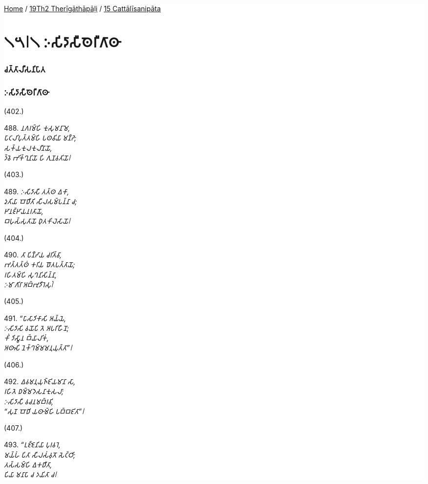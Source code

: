 
[Home](/) / [19Th2 Therīgāthāpāḷi](/tipitaka/19Th2.md) / [15 Cattālīsanipāta](/tipitaka/19Th2/15.md)

# 𑁧𑁫𑁇𑁧 𑀇𑀲𑀺𑀤𑀸𑀲𑀻𑀣𑁂𑀭𑀻𑀕𑀸𑀣𑀸

### 𑀘𑀢𑁆𑀢𑀸𑀮𑀻𑀲𑀦𑀺𑀧𑀸𑀢

### 𑀇𑀲𑀺𑀤𑀸𑀲𑀻𑀣𑁂𑀭𑀻𑀕𑀸𑀣𑀸

(402.)

488\. _𑀦𑀕𑀭𑀫𑁆𑀳𑀺 𑀓𑀼𑀲𑀼𑀫𑀦𑀸𑀫𑁂,_  
_𑀧𑀸𑀝𑀮𑀺𑀧𑀼𑀢𑁆𑀢𑀫𑁆𑀳𑀺 𑀧𑀣𑀯𑀺𑀬𑀸 𑀫𑀡𑁆𑀟𑁂;_  
_𑀲𑀓𑁆𑀬𑀓𑀼𑀮𑀓𑀼𑀮𑀻𑀦𑀸𑀬𑁄,_  
_𑀤𑁆𑀯𑁂 𑀪𑀺𑀓𑁆𑀔𑀼𑀦𑀺𑀬𑁄 𑀳𑀺 𑀕𑀼𑀡𑀯𑀢𑀺𑀬𑁄𑁇_  


(403.)

489\. _𑀇𑀲𑀺𑀤𑀸𑀲𑀻 𑀢𑀢𑁆𑀣 𑀏𑀓𑀸,_  
_𑀤𑀼𑀢𑀺𑀬𑀸 𑀩𑁄𑀥𑀻𑀢𑀺 𑀲𑀻𑀮𑀲𑀫𑁆𑀧𑀦𑁆𑀦𑀸 𑀘;_  
_𑀛𑀸𑀦𑀚𑁆𑀛𑀸𑀬𑀦𑀭𑀢𑀸𑀬𑁄,_  
_𑀩𑀳𑀼𑀲𑁆𑀲𑀼𑀢𑀸𑀬𑁄 𑀥𑀼𑀢𑀓𑀺𑀮𑁂𑀲𑀸𑀬𑁄𑁇_  


(404.)

490\. _𑀢𑀸 𑀧𑀺𑀡𑁆𑀟𑀸𑀬 𑀘𑀭𑀺𑀢𑁆𑀯𑀸,_  
_𑀪𑀢𑁆𑀢𑀢𑁆𑀣𑀁 𑀓𑀭𑀺𑀬 𑀥𑁄𑀢𑀧𑀢𑁆𑀢𑀸𑀬𑁄;_  
_𑀭𑀳𑀺𑀢𑀫𑁆𑀳𑀺 𑀲𑀼𑀔𑀦𑀺𑀲𑀺𑀦𑁆𑀦𑀸,_  
_𑀇𑀫𑀸 𑀕𑀺𑀭𑀸 𑀅𑀩𑁆𑀪𑀼𑀤𑀻𑀭𑁂𑀲𑀼𑀁𑁇_  


(405.)

491\. _“𑀧𑀸𑀲𑀸𑀤𑀺𑀓𑀸𑀲𑀺 𑀅𑀬𑁆𑀬𑁂,_  
_𑀇𑀲𑀺𑀤𑀸𑀲𑀺 𑀯𑀬𑁄𑀧𑀺 𑀢𑁂 𑀅𑀧𑀭𑀺𑀳𑀻𑀦𑁄;_  
_𑀓𑀺𑀁 𑀤𑀺𑀲𑁆𑀯𑀸𑀦 𑀩𑁆𑀬𑀸𑀮𑀺𑀓𑀁,_  
_𑀅𑀣𑀸𑀲𑀺 𑀦𑁂𑀓𑁆𑀔𑀫𑁆𑀫𑀫𑀦𑀼𑀬𑀼𑀢𑁆𑀢𑀸”𑁇_  


(406.)

492\. _𑀏𑀯𑀫𑀦𑀼𑀬𑀼𑀜𑁆𑀚𑀺𑀬𑀫𑀸𑀦𑀸 𑀲𑀸,_  
_𑀭𑀳𑀺𑀢𑁂 𑀥𑀫𑁆𑀫𑀤𑁂𑀲𑀦𑀸𑀓𑀼𑀲𑀮𑀸;_  
_𑀇𑀲𑀺𑀤𑀸𑀲𑀻 𑀯𑀘𑀦𑀫𑀩𑁆𑀭𑀯𑀺,_  
_“𑀲𑀼𑀡 𑀩𑁄𑀥𑀺 𑀬𑀣𑀸𑀫𑁆𑀳𑀺 𑀧𑀩𑁆𑀩𑀚𑀺𑀢𑀸”𑁇_  


(407.)

493\. _“𑀉𑀚𑁆𑀚𑁂𑀦𑀺𑀬𑀸 𑀧𑀼𑀭𑀯𑀭𑁂,_  
_𑀫𑀬𑁆𑀳𑀁 𑀧𑀺𑀢𑀸 𑀲𑀻𑀮𑀲𑀁𑀯𑀼𑀢𑁄 𑀲𑁂𑀝𑁆𑀞𑀺;_  
_𑀢𑀲𑁆𑀲𑀫𑁆𑀳𑀺 𑀏𑀓𑀥𑀻𑀢𑀸,_  
_𑀧𑀺𑀬𑀸 𑀫𑀦𑀸𑀧𑀸 𑀘 𑀤𑀬𑀺𑀢𑀸 𑀘𑁇_  

